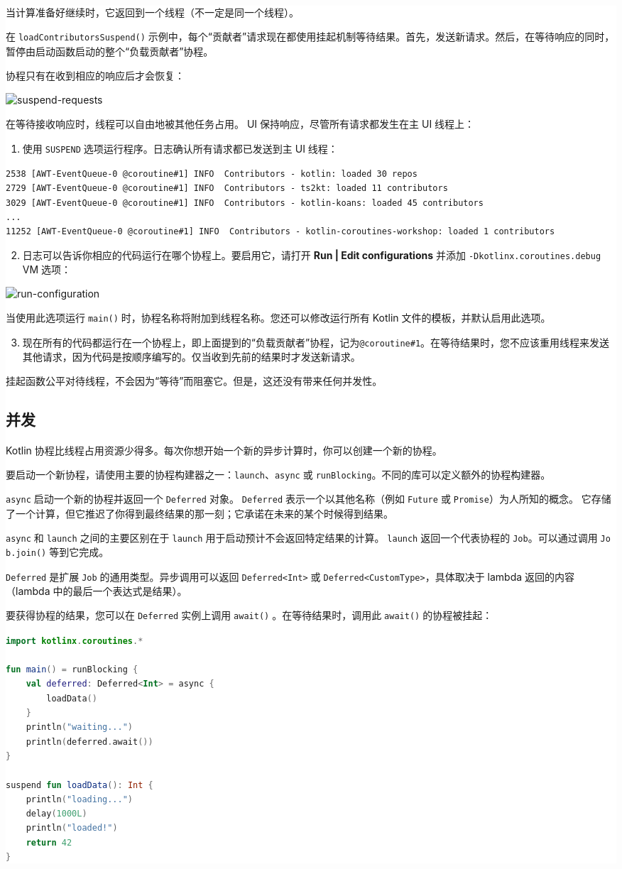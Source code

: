当计算准备好继续时，它返回到一个线程（不一定是同一个线程）。

在 `loadContributorsSuspend()` 示例中，每个“贡献者”请求现在都使用挂起机制等待结果。首先，发送新请求。然后，在等待响应的同时，暂停由启动函数启动的整个“负载贡献者”协程。

协程只有在收到相应的响应后才会恢复：

![suspend-requests](https://kotlinlang.org/docs/images/suspend-requests.png)

在等待接收响应时，线程可以自由地被其他任务占用。 UI 保持响应，尽管所有请求都发生在主 UI 线程上：

1. 使用 `SUSPEND` 选项运行程序。日志确认所有请求都已发送到主 UI 线程：
```text
2538 [AWT-EventQueue-0 @coroutine#1] INFO  Contributors - kotlin: loaded 30 repos
2729 [AWT-EventQueue-0 @coroutine#1] INFO  Contributors - ts2kt: loaded 11 contributors
3029 [AWT-EventQueue-0 @coroutine#1] INFO  Contributors - kotlin-koans: loaded 45 contributors
...
11252 [AWT-EventQueue-0 @coroutine#1] INFO  Contributors - kotlin-coroutines-workshop: loaded 1 contributors
```
2. 日志可以告诉你相应的代码运行在哪个协程上。要启用它，请打开 **Run | Edit configurations** 并添加 `-Dkotlinx.coroutines.debug` VM 选项：

![run-configuration](https://kotlinlang.org/docs/images/run-configuration.png)

当使用此选项运行 `main()` 时，协程名称将附加到线程名称。您还可以修改运行所有 Kotlin 文件的模板，并默认启用此选项。

3. 现在所有的代码都运行在一个协程上，即上面提到的“负载贡献者”协程，记为`@coroutine#1`。在等待结果时，您不应该重用线程来发送其他请求，因为代码是按顺序编写的。仅当收到先前的结果时才发送新请求。

挂起函数公平对待线程，不会因为“等待”而阻塞它。但是，这还没有带来任何并发性。

## 并发

Kotlin 协程比线程占用资源少得多。每次你想开始一个新的异步计算时，你可以创建一个新的协程。

要启动一个新协程，请使用主要的协程构建器之一：`launch`、`async` 或 `runBlocking`。不同的库可以定义额外的协程构建器。

`async` 启动一个新的协程并返回一个 `Deferred` 对象。 `Deferred` 表示一个以其他名称（例如 `Future` 或 `Promise`）为人所知的概念。
它存储了一个计算，但它推迟了你得到最终结果的那一刻；它承诺在未来的某个时候得到结果。

`async` 和 `launch` 之间的主要区别在于 `launch` 用于启动预计不会返回特定结果的计算。 `launch` 返回一个代表协程的 `Job`。可以通过调用 `Job.join()` 等到它完成。

`Deferred` 是扩展 `Job` 的通用类型。异步调用可以返回 `Deferred<Int>` 或 `Deferred<CustomType>`，具体取决于 lambda 返回的内容（lambda 中的最后一个表达式是结果）。

要获得协程的结果，您可以在 `Deferred` 实例上调用 `await()` 。在等待结果时，调用此 `await()` 的协程被挂起：

```kotlin
import kotlinx.coroutines.*

fun main() = runBlocking {
    val deferred: Deferred<Int> = async {
        loadData()
    }
    println("waiting...")
    println(deferred.await())
}

suspend fun loadData(): Int {
    println("loading...")
    delay(1000L)
    println("loaded!")
    return 42
}
```
